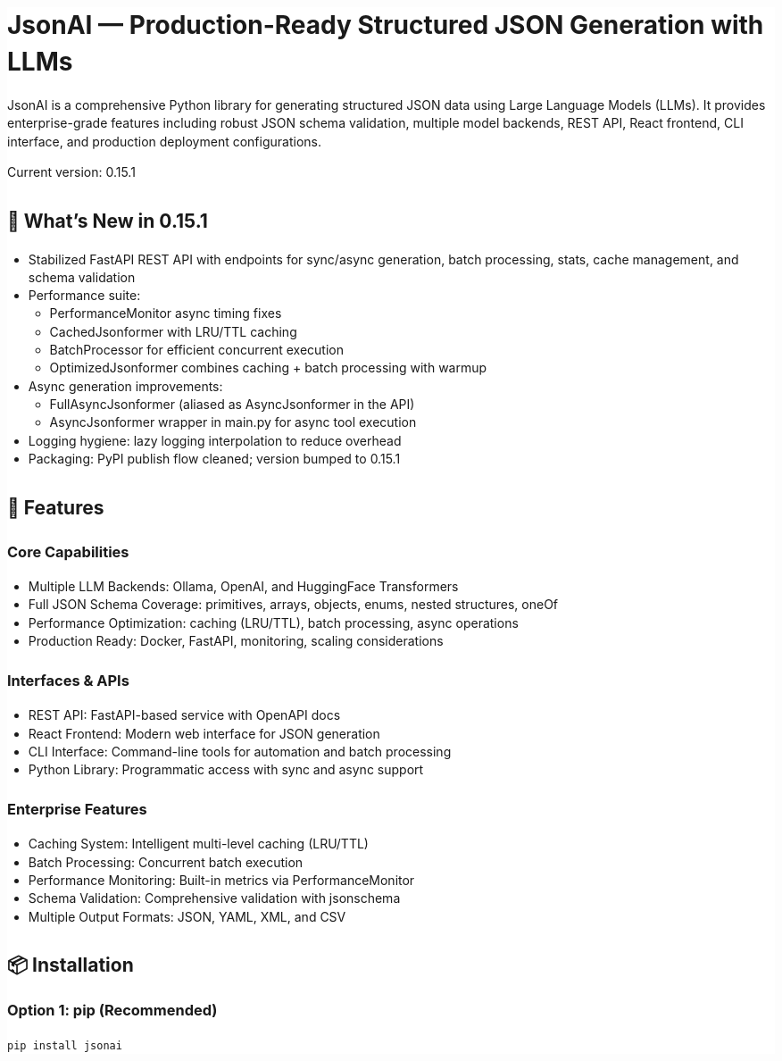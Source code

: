 # JsonAI — Production-Ready Structured JSON Generation with LLMs

JsonAI is a comprehensive Python library for generating structured JSON data using Large Language Models (LLMs). It provides enterprise-grade features including robust JSON schema validation, multiple model backends, REST API, React frontend, CLI interface, and production deployment configurations.

Current version: 0.15.1

## 🔔 What’s New in 0.15.1

- Stabilized FastAPI REST API with endpoints for sync/async generation, batch processing, stats, cache management, and schema validation
- Performance suite:
  - PerformanceMonitor async timing fixes
  - CachedJsonformer with LRU/TTL caching
  - BatchProcessor for efficient concurrent execution
  - OptimizedJsonformer combines caching + batch processing with warmup
- Async generation improvements:
  - FullAsyncJsonformer (aliased as AsyncJsonformer in the API)
  - AsyncJsonformer wrapper in main.py for async tool execution
- Logging hygiene: lazy logging interpolation to reduce overhead
- Packaging: PyPI publish flow cleaned; version bumped to 0.15.1

## 🚀 Features

### Core Capabilities
- Multiple LLM Backends: Ollama, OpenAI, and HuggingFace Transformers
- Full JSON Schema Coverage: primitives, arrays, objects, enums, nested structures, oneOf
- Performance Optimization: caching (LRU/TTL), batch processing, async operations
- Production Ready: Docker, FastAPI, monitoring, scaling considerations

### Interfaces & APIs
- REST API: FastAPI-based service with OpenAPI docs
- React Frontend: Modern web interface for JSON generation
- CLI Interface: Command-line tools for automation and batch processing
- Python Library: Programmatic access with sync and async support

### Enterprise Features
- Caching System: Intelligent multi-level caching (LRU/TTL)
- Batch Processing: Concurrent batch execution
- Performance Monitoring: Built-in metrics via PerformanceMonitor
- Schema Validation: Comprehensive validation with jsonschema
- Multiple Output Formats: JSON, YAML, XML, and CSV

## 📦 Installation

### Option 1: pip (Recommended)
```bash
pip install jsonai
```
